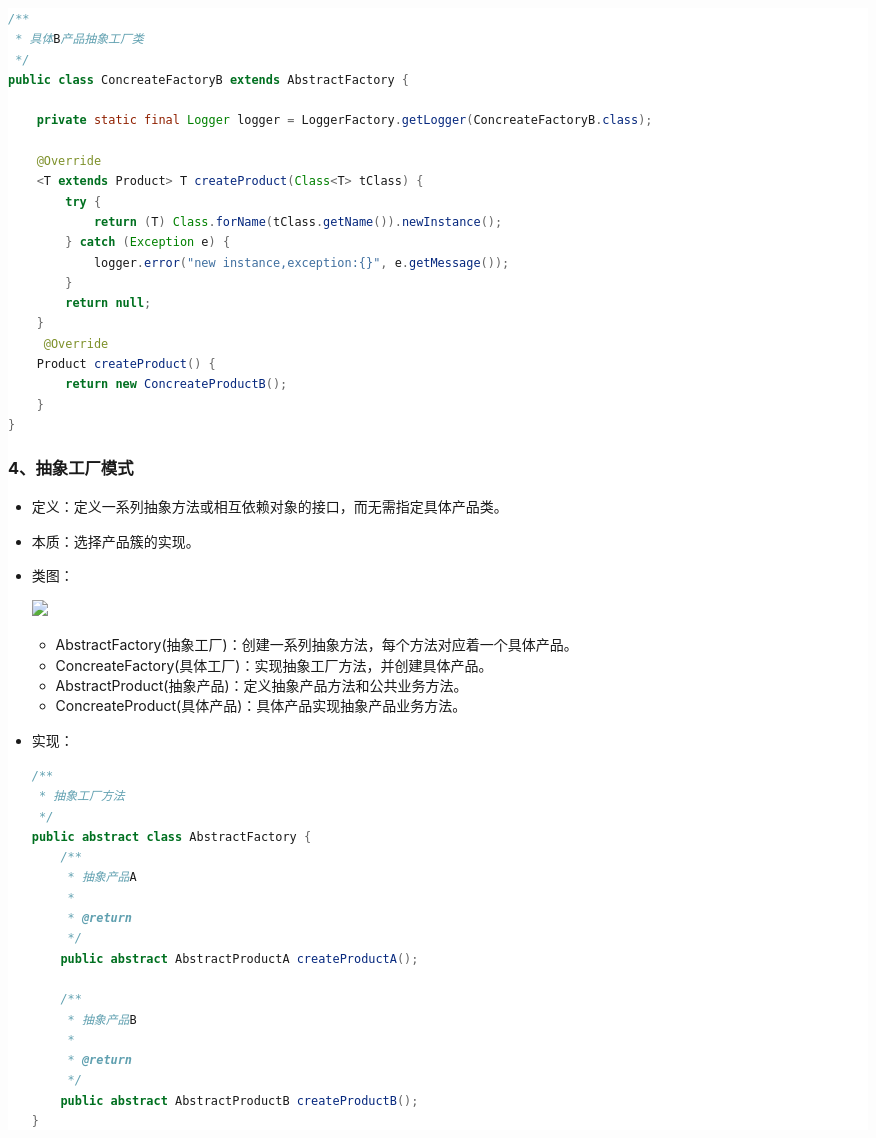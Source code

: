   ```java
  /**
   * 具体B产品抽象工厂类
   */
  public class ConcreateFactoryB extends AbstractFactory {
  
      private static final Logger logger = LoggerFactory.getLogger(ConcreateFactoryB.class);
  
      @Override
      <T extends Product> T createProduct(Class<T> tClass) {
          try {
              return (T) Class.forName(tClass.getName()).newInstance();
          } catch (Exception e) {
              logger.error("new instance,exception:{}", e.getMessage());
          }
          return null;
      }
       @Override
      Product createProduct() {
          return new ConcreateProductB();
      }
  }
  ```

### 4、抽象工厂模式

- 定义：定义一系列抽象方法或相互依赖对象的接口，而无需指定具体产品类。

- 本质：选择产品簇的实现。

- 类图：

  ![](https://i.loli.net/2020/06/11/katfHujMlW2c5yG.png)

  - AbstractFactory(抽象工厂)：创建一系列抽象方法，每个方法对应着一个具体产品。
  - ConcreateFactory(具体工厂)：实现抽象工厂方法，并创建具体产品。
  - AbstractProduct(抽象产品)：定义抽象产品方法和公共业务方法。
  - ConcreateProduct(具体产品)：具体产品实现抽象产品业务方法。

- 实现：

  ```java
  /**
   * 抽象工厂方法
   */
  public abstract class AbstractFactory {
      /**
       * 抽象产品A
       *
       * @return
       */
      public abstract AbstractProductA createProductA();
  
      /**
       * 抽象产品B
       *
       * @return
       */
      public abstract AbstractProductB createProductB();
  }
  ```
